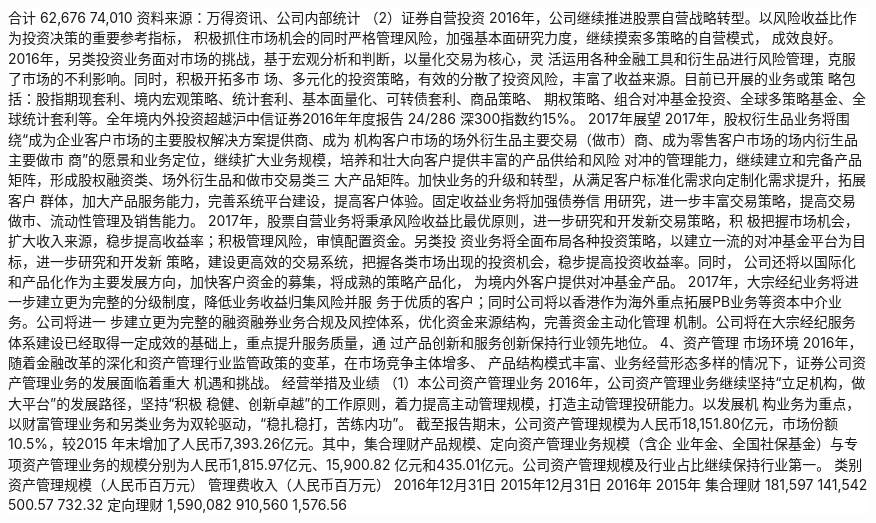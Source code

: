 合计
62,676
74,010
资料来源：万得资讯、公司内部统计
（2）证券自营投资
2016年，公司继续推进股票自营战略转型。以风险收益比作为投资决策的重要参考指标，
积极抓住市场机会的同时严格管理风险，加强基本面研究力度，继续摸索多策略的自营模式，
成效良好。
2016年，另类投资业务面对市场的挑战，基于宏观分析和判断，以量化交易为核心，灵
活运用各种金融工具和衍生品进行风险管理，克服了市场的不利影响。同时，积极开拓多市
场、多元化的投资策略，有效的分散了投资风险，丰富了收益来源。目前已开展的业务或策
略包括：股指期现套利、境内宏观策略、统计套利、基本面量化、可转债套利、商品策略、
期权策略、组合对冲基金投资、全球多策略基金、全球统计套利等。全年境内外投资超越沪中信证券2016年年度报告
24/286
深300指数约15%。
2017年展望
2017年，股权衍生品业务将围绕“成为企业客户市场的主要股权解决方案提供商、成为
机构客户市场的场外衍生品主要交易（做市）商、成为零售客户市场的场内衍生品主要做市
商”的愿景和业务定位，继续扩大业务规模，培养和壮大向客户提供丰富的产品供给和风险
对冲的管理能力，继续建立和完备产品矩阵，形成股权融资类、场外衍生品和做市交易类三
大产品矩阵。加快业务的升级和转型，从满足客户标准化需求向定制化需求提升，拓展客户
群体，加大产品服务能力，完善系统平台建设，提高客户体验。固定收益业务将加强债券信
用研究，进一步丰富交易策略，提高交易做市、流动性管理及销售能力。
2017年，股票自营业务将秉承风险收益比最优原则，进一步研究和开发新交易策略，积
极把握市场机会，扩大收入来源，稳步提高收益率；积极管理风险，审慎配置资金。另类投
资业务将全面布局各种投资策略，以建立一流的对冲基金平台为目标，进一步研究和开发新
策略，建设更高效的交易系统，把握各类市场出现的投资机会，稳步提高投资收益率。同时，
公司还将以国际化和产品化作为主要发展方向，加快客户资金的募集，将成熟的策略产品化，
为境内外客户提供对冲基金产品。
2017年，大宗经纪业务将进一步建立更为完整的分级制度，降低业务收益归集风险并服
务于优质的客户；同时公司将以香港作为海外重点拓展PB业务等资本中介业务。公司将进一
步建立更为完整的融资融券业务合规及风控体系，优化资金来源结构，完善资金主动化管理
机制。公司将在大宗经纪服务体系建设已经取得一定成效的基础上，重点提升服务质量，通
过产品创新和服务创新保持行业领先地位。
4、资产管理
市场环境
2016年，随着金融改革的深化和资产管理行业监管政策的变革，在市场竞争主体增多、
产品结构模式丰富、业务经营形态多样的情况下，证券公司资产管理业务的发展面临着重大
机遇和挑战。
经营举措及业绩
（1）本公司资产管理业务
2016年，公司资产管理业务继续坚持“立足机构，做大平台”的发展路径，坚持“积极
稳健、创新卓越”的工作原则，着力提高主动管理规模，打造主动管理投研能力。以发展机
构业务为重点，以财富管理业务和另类业务为双轮驱动，“稳扎稳打，苦练内功”。
截至报告期末，公司资产管理规模为人民币18,151.80亿元，市场份额10.5%，较2015
年末增加了人民币7,393.26亿元。其中，集合理财产品规模、定向资产管理业务规模（含企
业年金、全国社保基金）与专项资产管理业务的规模分别为人民币1,815.97亿元、15,900.82
亿元和435.01亿元。公司资产管理规模及行业占比继续保持行业第一。
类别
资产管理规模（人民币百万元）
管理费收入（人民币百万元）
2016年12月31日
2015年12月31日
2016年
2015年
集合理财
181,597
141,542
500.57
732.32
定向理财
1,590,082
910,560
1,576.56